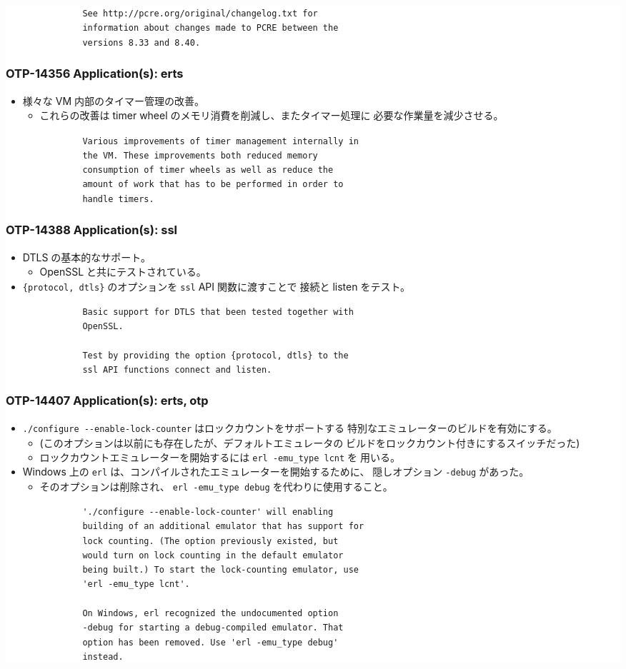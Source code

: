 ```
               See http://pcre.org/original/changelog.txt for
               information about changes made to PCRE between the
               versions 8.33 and 8.40.
```

### OTP-14356    Application(s): erts

- 様々な VM 内部のタイマー管理の改善。
  - これらの改善は timer wheel のメモリ消費を削減し、またタイマー処理に
    必要な作業量を減少させる。

```
               Various improvements of timer management internally in
               the VM. These improvements both reduced memory
               consumption of timer wheels as well as reduce the
               amount of work that has to be performed in order to
               handle timers.
```

### OTP-14388    Application(s): ssl

- DTLS の基本的なサポート。
  - OpenSSL と共にテストされている。
- `{protocol, dtls}` のオプションを `ssl` API 関数に渡すことで
  接続と listen をテスト。

```
               Basic support for DTLS that been tested together with
               OpenSSL.

               Test by providing the option {protocol, dtls} to the
               ssl API functions connect and listen.
```

### OTP-14407    Application(s): erts, otp

- `./configure --enable-lock-counter` はロックカウントをサポートする
  特別なエミュレーターのビルドを有効にする。
  - (このオプションは以前にも存在したが、デフォルトエミュレータの
    ビルドをロックカウント付きにするスイッチだった)
  - ロックカウントエミュレーターを開始するには `erl -emu_type lcnt` を
    用いる。
- Windows 上の `erl` は、コンパイルされたエミュレーターを開始するために、
  隠しオプション `-debug` があった。
  - そのオプションは削除され、 `erl -emu_type debug` を代わりに使用すること。

```
               './configure --enable-lock-counter' will enabling
               building of an additional emulator that has support for
               lock counting. (The option previously existed, but
               would turn on lock counting in the default emulator
               being built.) To start the lock-counting emulator, use
               'erl -emu_type lcnt'.

               On Windows, erl recognized the undocumented option
               -debug for starting a debug-compiled emulator. That
               option has been removed. Use 'erl -emu_type debug'
               instead.
```
